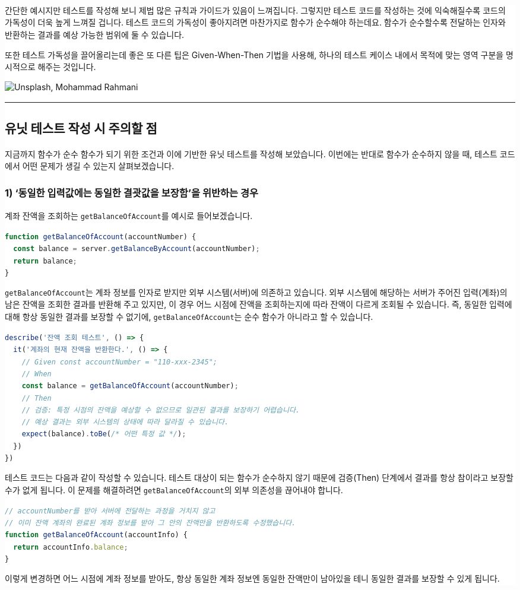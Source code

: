 간단한 예시지만 테스트를 작성해 보니 제법 많은 규칙과 가이드가 있음이 느껴집니다. 그렇지만 테스트 코드를 작성하는 것에 익숙해질수록 코드의 가독성이 더욱 높게 느껴질 겁니다. 테스트 코드의 가독성이 좋아지려면 마찬가지로 함수가 순수해야 하는데요. 함수가 순수할수록 전달하는 인자와 반환하는 결과를 예상 가능한 범위에 둘 수 있습니다.

또한 테스트 가독성을 끌어올리는데 좋은 또 다른 팁은 Given-When-Then 기법을 사용해, 하나의 테스트 케이스 내에서 목적에 맞는 영역 구분을 명시적으로 해주는 것입니다.

![[Unsplash](https://unsplash.com/ko/%EC%82%AC%EC%A7%84/%EC%BB%B4%ED%93%A8%ED%84%B0%EB%A5%BC-%EC%82%AC%EC%9A%A9%ED%95%98%EB%8A%94-%EA%B2%80%EC%9D%80%EC%83%89-%EA%B8%B4%ED%8C%94-%EC%85%94%EC%B8%A0%EB%A5%BC-%EC%9E%85%EC%9D%80-%EB%82%A8%EC%9E%90-_Fx34KeqIEw), [Mohammad Rahmani](https://unsplash.com/ko/@afgprogrammer)](https://yozm.wishket.com/media/news/2483/image1.jpg)

---

## 유닛 테스트 작성 시 주의할 점

지금까지 함수가 순수 함수가 되기 위한 조건과 이에 기반한 유닛 테스트를 작성해 보았습니다. 이번에는 반대로 함수가 순수하지 않을 때, 테스트 코드에서 어떤 문제가 생길 수 있는지 살펴보겠습니다.

### 1) ‘동일한 입력값에는 동일한 결괏값을 보장함’을 위반하는 경우

계좌 잔액을 조회하는 `getBalanceOfAccount`를 예시로 들어보겠습니다.

```js
function getBalanceOfAccount(accountNumber) {
  const balance = server.getBalanceByAccount(accountNumber);
  return balance;
}
```

`getBalanceOfAccount`는 계좌 정보를 인자로 받지만 외부 시스템(서버)에 의존하고 있습니다. 외부 시스템에 해당하는 서버가 주어진 입력(계좌)의 남은 잔액을 조회한 결과를 반환해 주고 있지만, 이 경우 어느 시점에 잔액을 조회하는지에 따라 잔액이 다르게 조회될 수 있습니다. 즉, 동일한 입력에 대해 항상 동일한 결과를 보장할 수 없기에, `getBalanceOfAccount`는 순수 함수가 아니라고 할 수 있습니다.

```js
describe('잔액 조회 테스트', () => {
  it('계좌의 현재 잔액을 반환한다.', () => {
    // Given const accountNumber = "110-xxx-2345";
    // When
    const balance = getBalanceOfAccount(accountNumber);
    // Then
    // 검증: 특정 시점의 잔액을 예상할 수 없으므로 일관된 결과를 보장하기 어렵습니다.
    // 예상 결과는 외부 시스템의 상태에 따라 달라질 수 있습니다.
    expect(balance).toBe(/* 어떤 특정 값 */);
  })
})
```

테스트 코드는 다음과 같이 작성할 수 있습니다. 테스트 대상이 되는 함수가 순수하지 않기 때문에 검증(Then) 단계에서 결과를 항상 참이라고 보장할 수가 없게 됩니다. 이 문제를 해결하려면 `getBalanceOfAccount`의 외부 의존성을 끊어내야 합니다.

```js
// accountNumber를 받아 서버에 전달하는 과정을 거치지 않고
// 이미 잔액 계좌의 완료된 계좌 정보를 받아 그 안의 잔액만을 반환하도록 수정했습니다.
function getBalanceOfAccount(accountInfo) {
  return accountInfo.balance;
}
```

이렇게 변경하면 어느 시점에 계좌 정보를 받아도, 항상 동일한 계좌 정보엔 동일한 잔액만이 남아있을 테니 동일한 결과를 보장할 수 있게 됩니다.
